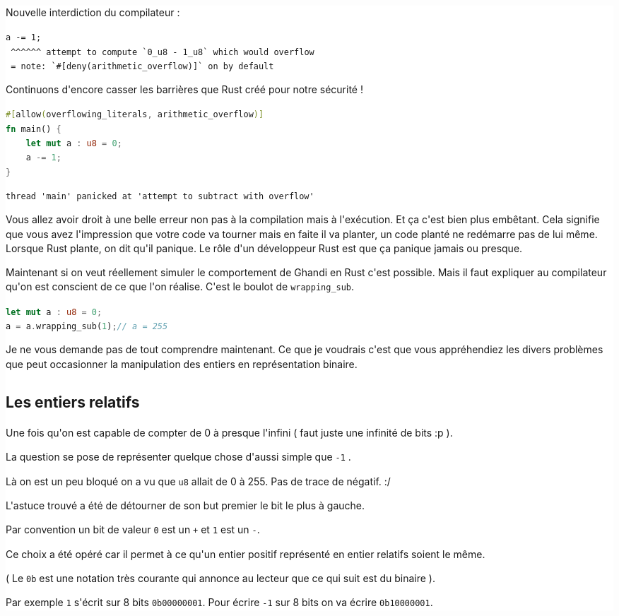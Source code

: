 Nouvelle interdiction du compilateur :

```shell
a -= 1; 
 ^^^^^^ attempt to compute `0_u8 - 1_u8` which would overflow
 = note: `#[deny(arithmetic_overflow)]` on by default 
```

Continuons d'encore casser les barrières que Rust créé pour notre sécurité !

```rs
#[allow(overflowing_literals, arithmetic_overflow)]
fn main() {
    let mut a : u8 = 0;
    a -= 1;
}
```

```shell
thread 'main' panicked at 'attempt to subtract with overflow'
```


Vous allez avoir droit à une belle erreur non pas à la compilation mais à l'exécution. Et ça c'est bien plus embêtant. Cela signifie que vous avez l'impression que votre code va tourner mais en faite il va planter, un code planté ne redémarre pas de lui même. Lorsque Rust plante, on dit qu'il panique. Le rôle d'un développeur Rust est que ça panique jamais ou presque.

Maintenant si on veut réellement simuler le comportement de Ghandi en Rust c'est possible. Mais il faut expliquer au compilateur qu'on est conscient de ce que l'on réalise. C'est le boulot de `wrapping_sub`. 

```rs
let mut a : u8 = 0;
a = a.wrapping_sub(1);// a = 255
```
 Je ne vous demande pas de tout comprendre maintenant. Ce que je  voudrais c'est que vous appréhendiez les divers problèmes que peut occasionner la manipulation des entiers en représentation binaire.
 
 ## Les entiers relatifs
 
 Une fois qu'on est capable de compter de 0 à presque l'infini ( faut juste une infinité de bits :p ).
 
 La question se pose de représenter quelque chose d'aussi simple que `-1` .
 
 Là on est un peu bloqué on a vu que `u8` allait de 0 à 255. Pas de trace de négatif. :/

L'astuce trouvé a été de détourner de son but premier le bit le plus à gauche.

Par convention un bit de valeur `0` est un `+` et `1` est un `-`.

Ce choix a été opéré car il permet à ce qu'un entier positif représenté en entier relatifs soient le même.

( Le `0b` est une notation très courante qui annonce au lecteur que ce qui suit est du binaire ).

Par exemple `1` s'écrit sur 8 bits `0b00000001`. Pour écrire `-1` sur 8 bits on va écrire `0b10000001`.
